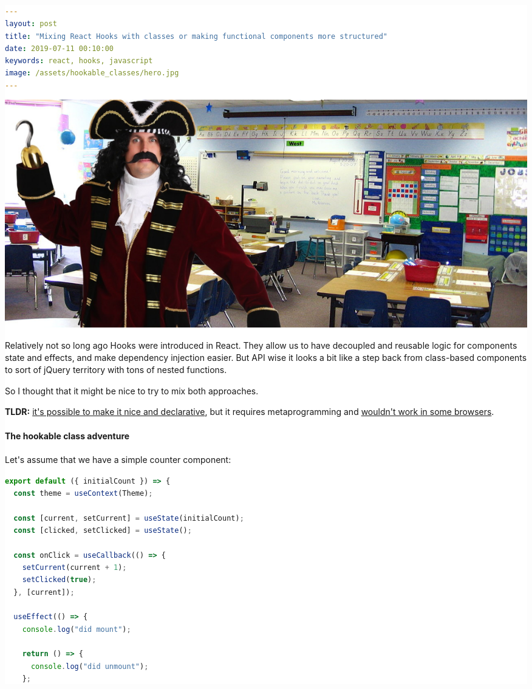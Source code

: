 ```yaml
---
layout: post
title: "Mixing React Hooks with classes or making functional components more structured"
date: 2019-07-11 00:10:00
keywords: react, hooks, javascript
image: /assets/hookable_classes/hero.jpg
---
```


![Hook inside a class*](/assets/hookable_classes/hero.jpg)

Relatively not so long ago Hooks were introduced in React. They allow
us to have decoupled and reusable logic for components state and effects,
and make dependency injection easier. But API wise it looks a bit like a
step back from class-based components to sort of jQuery territory with tons
of nested functions.

So I thought that it might be nice to try to mix both approaches.

**TLDR:** [it's possible to make it nice and declarative](https://gist.github.com/nvbn/794971e8c968cacfb799c6427d01f162#file-counter-js-L11),
but it requires metaprogramming and [wouldn't work in some browsers](https://developer.mozilla.org/en-US/docs/Web/JavaScript/Reference/Global_Objects/Proxy#Browser_compatibility).

#### The hookable class adventure

Let's assume that we have a simple counter component:

~~~javascript
export default ({ initialCount }) => {
  const theme = useContext(Theme);

  const [current, setCurrent] = useState(initialCount);
  const [clicked, setClicked] = useState();

  const onClick = useCallback(() => {
    setCurrent(current + 1);
    setClicked(true);
  }, [current]);

  useEffect(() => {
    console.log("did mount");

    return () => {
      console.log("did unmount");
    };
~~~